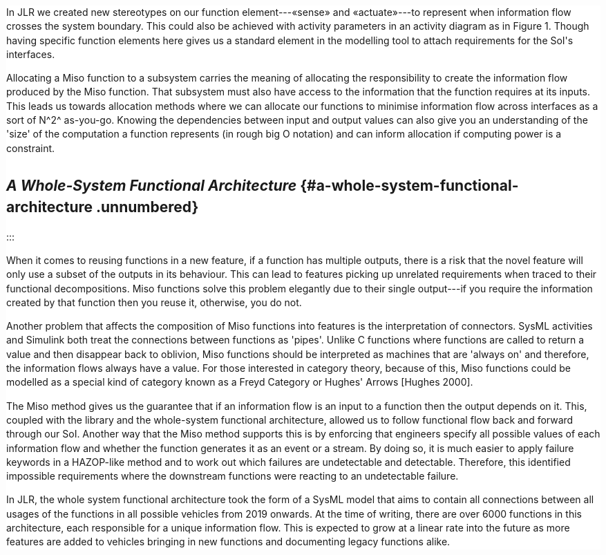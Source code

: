 In JLR we created new stereotypes on our function element---«sense» and
«actuate»---to represent when information flow crosses the system
boundary. This could also be achieved with activity parameters in an
activity diagram as in Figure 1. Though having specific function
elements here gives us a standard element in the modelling tool to
attach requirements for the SoI's interfaces.

Allocating a Miso function to a subsystem carries the meaning of
allocating the responsibility to create the information flow produced by
the Miso function. That subsystem must also have access to the
information that the function requires at its inputs. This leads us
towards allocation methods where we can allocate our functions to
minimise information flow across interfaces as a sort of N^2^ as-you-go.
Knowing the dependencies between input and output values can also give
you an understanding of the 'size' of the computation a function
represents (in rough big O notation) and can inform allocation if
computing power is a constraint.

*A Whole-System Functional Architecture* {#a-whole-system-functional-architecture .unnumbered}
----------------------------------------
:::

When it comes to reusing functions in a new feature, if a function has
multiple outputs, there is a risk that the novel feature will only use a
subset of the outputs in its behaviour. This can lead to features
picking up unrelated requirements when traced to their functional
decompositions. Miso functions solve this problem elegantly due to their
single output---if you require the information created by that function
then you reuse it, otherwise, you do not.

Another problem that affects the composition of Miso functions into
features is the interpretation of connectors. SysML activities and
Simulink both treat the connections between functions as 'pipes'. Unlike
C functions where functions are called to return a value and then
disappear back to oblivion, Miso functions should be interpreted as
machines that are 'always on' and therefore, the information flows
always have a value. For those interested in category theory, because of
this, Miso functions could be modelled as a special kind of category
known as a Freyd Category or Hughes' Arrows \[Hughes 2000\].

The Miso method gives us the guarantee that if an information flow is an
input to a function then the output depends on it. This, coupled with
the library and the whole-system functional architecture, allowed us to
follow functional flow back and forward through our SoI. Another way
that the Miso method supports this is by enforcing that engineers
specify all possible values of each information flow and whether the
function generates it as an event or a stream. By doing so, it is much
easier to apply failure keywords in a HAZOP-like method and to work out
which failures are undetectable and detectable. Therefore, this
identified impossible requirements where the downstream functions were
reacting to an undetectable failure.

In JLR, the whole system functional architecture took the form of a
SysML model that aims to contain all connections between all usages of
the functions in all possible vehicles from 2019 onwards. At the time of
writing, there are over 6000 functions in this architecture, each
responsible for a unique information flow. This is expected to grow at a
linear rate into the future as more features are added to vehicles
bringing in new functions and documenting legacy functions alike.
